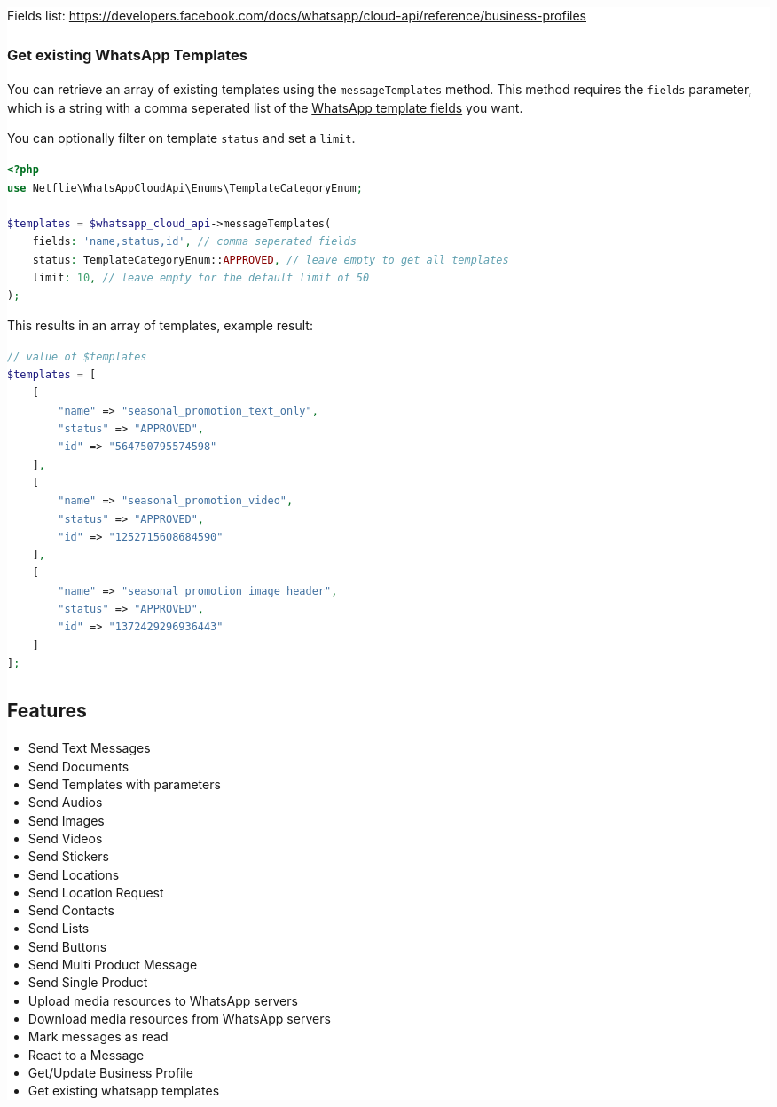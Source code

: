 Fields list: https://developers.facebook.com/docs/whatsapp/cloud-api/reference/business-profiles

### Get existing WhatsApp Templates
You can retrieve an array of existing templates using the `messageTemplates` method. This method requires the `fields` parameter, which is a string with a comma seperated list of the [WhatsApp template fields](https://developers.facebook.com/docs/graph-api/reference/whats-app-business-hsm/#fields "WhatsApp Template Fields docs") you want. 

You can optionally filter on template `status` and set a `limit`.

```php
<?php
use Netflie\WhatsAppCloudApi\Enums\TemplateCategoryEnum;

$templates = $whatsapp_cloud_api->messageTemplates(
    fields: 'name,status,id', // comma seperated fields
    status: TemplateCategoryEnum::APPROVED, // leave empty to get all templates
    limit: 10, // leave empty for the default limit of 50
);
```

This results in an array of templates, example result:
```php
// value of $templates
$templates = [
    [
        "name" => "seasonal_promotion_text_only",
        "status" => "APPROVED",
        "id" => "564750795574598"
    ],
    [
        "name" => "seasonal_promotion_video",
        "status" => "APPROVED",
        "id" => "1252715608684590"
    ],
    [
        "name" => "seasonal_promotion_image_header",
        "status" => "APPROVED",
        "id" => "1372429296936443"
    ]
];
```

## Features

- Send Text Messages
- Send Documents
- Send Templates with parameters
- Send Audios
- Send Images
- Send Videos
- Send Stickers
- Send Locations
- Send Location Request
- Send Contacts
- Send Lists
- Send Buttons
- Send Multi Product Message
- Send Single Product
- Upload media resources to WhatsApp servers
- Download media resources from WhatsApp servers
- Mark messages as read
- React to a Message
- Get/Update Business Profile
- Get existing whatsapp templates